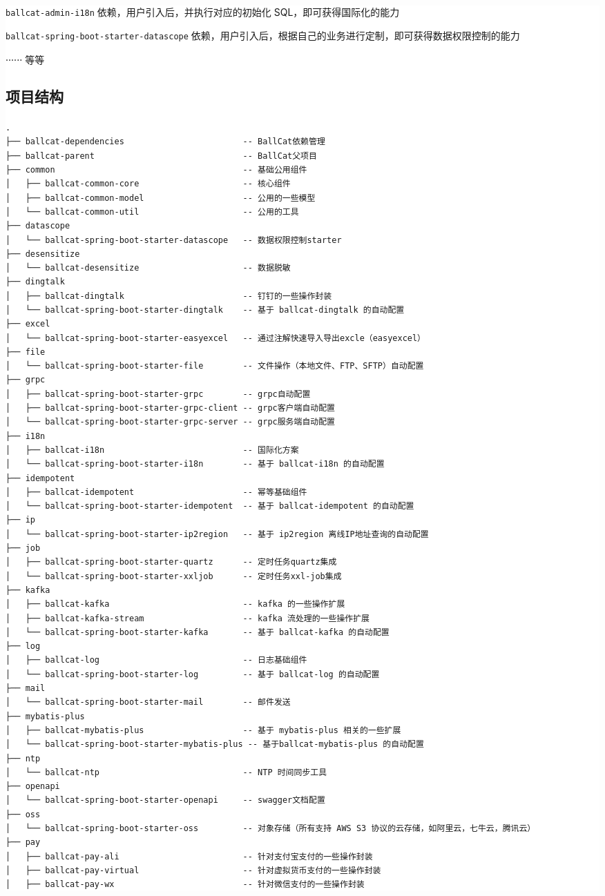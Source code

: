 `ballcat-admin-i18n` 依赖，用户引入后，并执行对应的初始化 SQL，即可获得国际化的能力

`ballcat-spring-boot-starter-datascope` 依赖，用户引入后，根据自己的业务进行定制，即可获得数据权限控制的能力

······ 等等


## 项目结构

```
.
├── ballcat-dependencies                        -- BallCat依赖管理
├── ballcat-parent                              -- BallCat父项目
├── common                                      -- 基础公用组件
│   ├── ballcat-common-core                     -- 核心组件
│   ├── ballcat-common-model                    -- 公用的一些模型
│   └── ballcat-common-util				        -- 公用的工具
├── datascope
│   └── ballcat-spring-boot-starter-datascope   -- 数据权限控制starter
├── desensitize
│   └── ballcat-desensitize                     -- 数据脱敏
├── dingtalk
│   ├── ballcat-dingtalk                        -- 钉钉的一些操作封装
│   └── ballcat-spring-boot-starter-dingtalk    -- 基于 ballcat-dingtalk 的自动配置
├── excel
│   └── ballcat-spring-boot-starter-easyexcel   -- 通过注解快速导入导出excle（easyexcel）
├── file
│   └── ballcat-spring-boot-starter-file        -- 文件操作（本地文件、FTP、SFTP）自动配置
├── grpc
│   ├── ballcat-spring-boot-starter-grpc        -- grpc自动配置
│   ├── ballcat-spring-boot-starter-grpc-client -- grpc客户端自动配置
│   └── ballcat-spring-boot-starter-grpc-server -- grpc服务端自动配置
├── i18n
│   ├── ballcat-i18n                            -- 国际化方案
│   └── ballcat-spring-boot-starter-i18n        -- 基于 ballcat-i18n 的自动配置
├── idempotent
│   ├── ballcat-idempotent                      -- 幂等基础组件
│   └── ballcat-spring-boot-starter-idempotent  -- 基于 ballcat-idempotent 的自动配置
├── ip
│   └── ballcat-spring-boot-starter-ip2region   -- 基于 ip2region 离线IP地址查询的自动配置
├── job
│   ├── ballcat-spring-boot-starter-quartz      -- 定时任务quartz集成
│   └── ballcat-spring-boot-starter-xxljob      -- 定时任务xxl-job集成
├── kafka
│   ├── ballcat-kafka                           -- kafka 的一些操作扩展
│   ├── ballcat-kafka-stream                    -- kafka 流处理的一些操作扩展
│   └── ballcat-spring-boot-starter-kafka       -- 基于 ballcat-kafka 的自动配置
├── log
│   ├── ballcat-log                             -- 日志基础组件
│   └── ballcat-spring-boot-starter-log         -- 基于 ballcat-log 的自动配置
├── mail
│   └── ballcat-spring-boot-starter-mail        -- 邮件发送
├── mybatis-plus
│   ├── ballcat-mybatis-plus                    -- 基于 mybatis-plus 相关的一些扩展
│   └── ballcat-spring-boot-starter-mybatis-plus -- 基于ballcat-mybatis-plus 的自动配置
├── ntp
│   └── ballcat-ntp                             -- NTP 时间同步工具
├── openapi
│   └── ballcat-spring-boot-starter-openapi     -- swagger文档配置
├── oss
│   └── ballcat-spring-boot-starter-oss         -- 对象存储（所有支持 AWS S3 协议的云存储，如阿里云，七牛云，腾讯云）
├── pay
│   ├── ballcat-pay-ali                         -- 针对支付宝支付的一些操作封装
│   ├── ballcat-pay-virtual                     -- 针对虚拟货币支付的一些操作封装
│   ├── ballcat-pay-wx                          -- 针对微信支付的一些操作封装
```